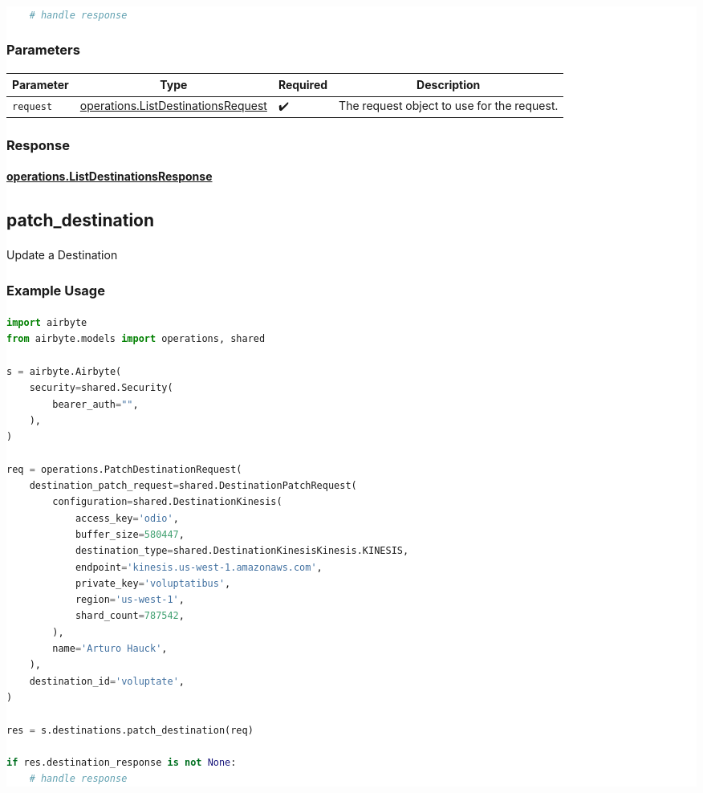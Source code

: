 ```python
    # handle response
```

### Parameters

| Parameter                                                                                | Type                                                                                     | Required                                                                                 | Description                                                                              |
| ---------------------------------------------------------------------------------------- | ---------------------------------------------------------------------------------------- | ---------------------------------------------------------------------------------------- | ---------------------------------------------------------------------------------------- |
| `request`                                                                                | [operations.ListDestinationsRequest](../../models/operations/listdestinationsrequest.md) | :heavy_check_mark:                                                                       | The request object to use for the request.                                               |


### Response

**[operations.ListDestinationsResponse](../../models/operations/listdestinationsresponse.md)**


## patch_destination

Update a Destination

### Example Usage

```python
import airbyte
from airbyte.models import operations, shared

s = airbyte.Airbyte(
    security=shared.Security(
        bearer_auth="",
    ),
)

req = operations.PatchDestinationRequest(
    destination_patch_request=shared.DestinationPatchRequest(
        configuration=shared.DestinationKinesis(
            access_key='odio',
            buffer_size=580447,
            destination_type=shared.DestinationKinesisKinesis.KINESIS,
            endpoint='kinesis.us‑west‑1.amazonaws.com',
            private_key='voluptatibus',
            region='us‑west‑1',
            shard_count=787542,
        ),
        name='Arturo Hauck',
    ),
    destination_id='voluptate',
)

res = s.destinations.patch_destination(req)

if res.destination_response is not None:
    # handle response
```
